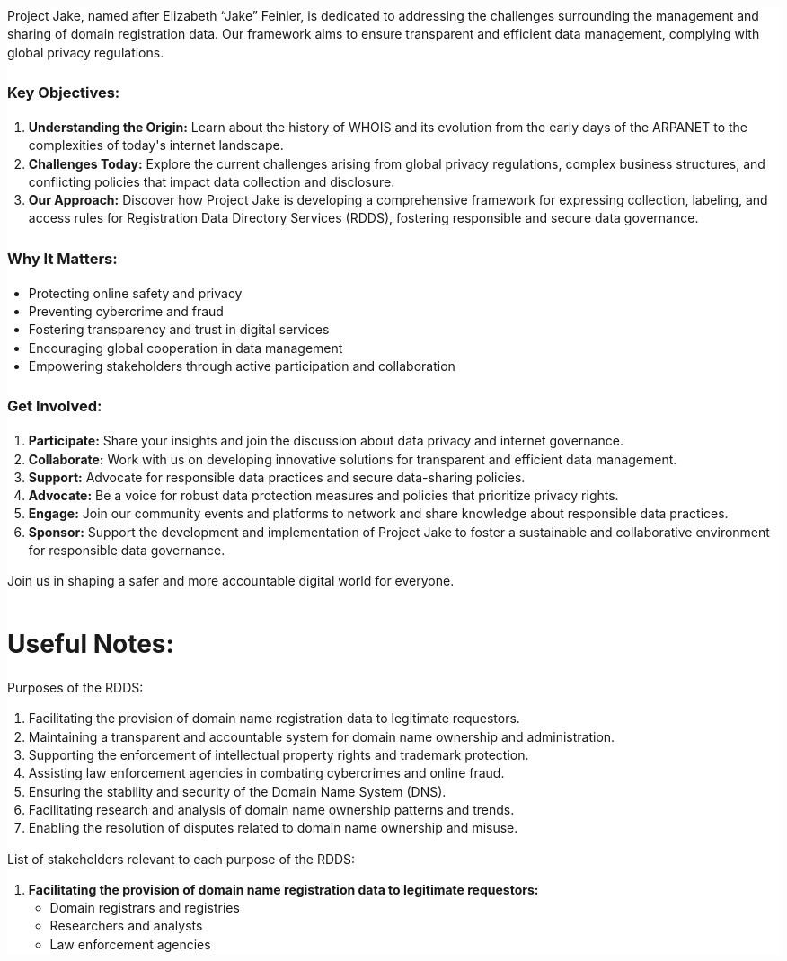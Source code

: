 Project Jake, named after Elizabeth “Jake” Feinler, is dedicated to addressing the challenges surrounding the management and sharing of domain registration data. Our framework aims to ensure transparent and efficient data management, complying with global privacy regulations.

### Key Objectives:

1. **Understanding the Origin:** Learn about the history of WHOIS and its evolution from the early days of the ARPANET to the complexities of today's internet landscape.
2. **Challenges Today:** Explore the current challenges arising from global privacy regulations, complex business structures, and conflicting policies that impact data collection and disclosure.
3. **Our Approach:** Discover how Project Jake is developing a comprehensive framework for expressing collection, labeling, and access rules for Registration Data Directory Services (RDDS), fostering responsible and secure data governance.

### Why It Matters:

* Protecting online safety and privacy
* Preventing cybercrime and fraud
* Fostering transparency and trust in digital services
* Encouraging global cooperation in data management
* Empowering stakeholders through active participation and collaboration

### Get Involved:

1. **Participate:** Share your insights and join the discussion about data privacy and internet governance.
2. **Collaborate:** Work with us on developing innovative solutions for transparent and efficient data management.
3. **Support:** Advocate for responsible data practices and secure data-sharing policies.
4. **Advocate:** Be a voice for robust data protection measures and policies that prioritize privacy rights.
5. **Engage:** Join our community events and platforms to network and share knowledge about responsible data practices.
6. **Sponsor:** Support the development and implementation of Project Jake to foster a sustainable and collaborative environment for responsible data governance.

Join us in shaping a safer and more accountable digital world for everyone.

# Useful Notes:

Purposes of the RDDS:
1. Facilitating the provision of domain name registration data to legitimate requestors.
2. Maintaining a transparent and accountable system for domain name ownership and administration.
3. Supporting the enforcement of intellectual property rights and trademark protection.
4. Assisting law enforcement agencies in combating cybercrimes and online fraud.
5. Ensuring the stability and security of the Domain Name System (DNS).
6. Facilitating research and analysis of domain name ownership patterns and trends.
7. Enabling the resolution of disputes related to domain name ownership and misuse.

List of stakeholders relevant to each purpose of the RDDS:

1. **Facilitating the provision of domain name registration data to legitimate requestors:**
   * Domain registrars and registries
   * Researchers and analysts
   * Law enforcement agencies
